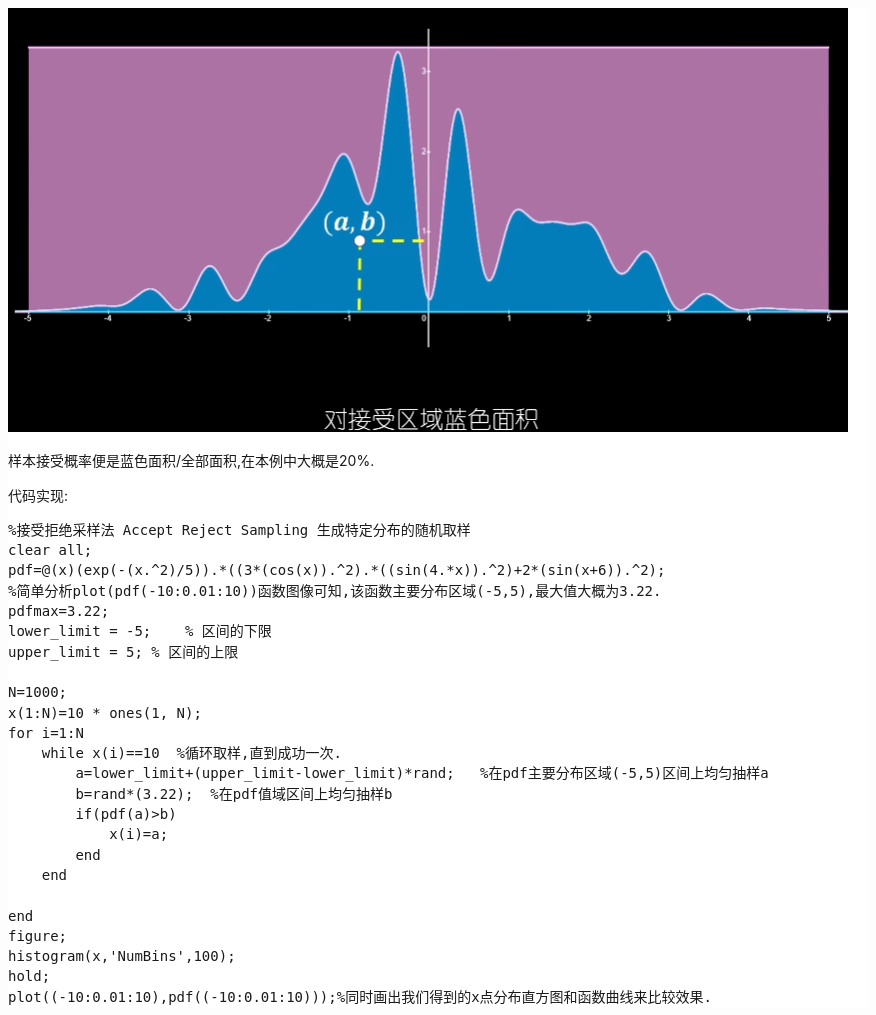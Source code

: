 ![Alt text](image-37.png)
$$
\tag{图4.2.3}
$$  

样本接受概率便是蓝色面积/全部面积,在本例中大概是20%.

代码实现:
<pre>
%接受拒绝采样法 Accept Reject Sampling 生成特定分布的随机取样
clear all;
pdf=@(x)(exp(-(x.^2)/5)).*((3*(cos(x)).^2).*((sin(4.*x)).^2)+2*(sin(x+6)).^2);
%简单分析plot(pdf(-10:0.01:10))函数图像可知,该函数主要分布区域(-5,5),最大值大概为3.22.
pdfmax=3.22;
lower_limit = -5;    % 区间的下限
upper_limit = 5; % 区间的上限

N=1000;
x(1:N)=10 * ones(1, N);
for i=1:N
    while x(i)==10  %循环取样,直到成功一次.
        a=lower_limit+(upper_limit-lower_limit)*rand;   %在pdf主要分布区域(-5,5)区间上均匀抽样a
        b=rand*(3.22);  %在pdf值域区间上均匀抽样b
        if(pdf(a)>b)
            x(i)=a;
        end
    end
 
end
figure;
histogram(x,'NumBins',100);
hold;
plot((-10:0.01:10),pdf((-10:0.01:10)));%同时画出我们得到的x点分布直方图和函数曲线来比较效果.
</pre>
